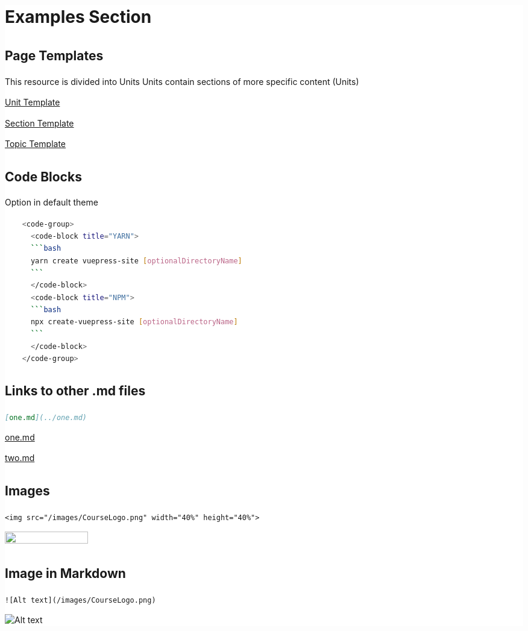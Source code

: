# Examples Section



## Page Templates
This resource is divided into Units
Units contain sections of more specific content (Units)

[Unit Template](./templates/0_Unit.md)

[Section Template](./templates/1_Section.md)

[Topic Template](./templates/2_Topic.md)

## Code Blocks
Option in default theme

```bash
    <code-group>
      <code-block title="YARN">
      ```bash
      yarn create vuepress-site [optionalDirectoryName]
      ```
      </code-block>
      <code-block title="NPM">
      ```bash
      npx create-vuepress-site [optionalDirectoryName]
      ```
      </code-block>
    </code-group>
```




## Links to other .md files
```md
[one.md](../one.md)
```
[one.md](../one.md)

[two.md](../two.md)

## Images
```
<img src="/images/CourseLogo.png" width="40%" height="40%">
```
<img src="/images/CourseLogo.png" width="40%" height="40%">

## Image in Markdown
```
![Alt text](/images/CourseLogo.png)
```
![Alt text](/images/CourseLogo.png)
